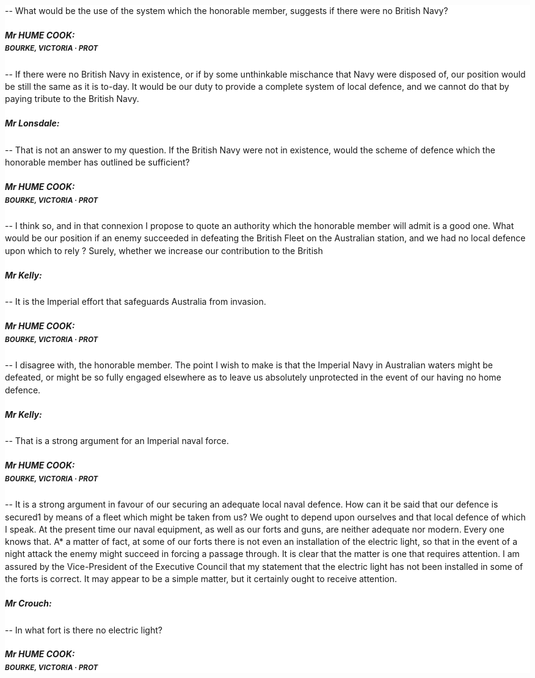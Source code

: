 --  What would be the use of the system which the honorable member, suggests if there were no British Navy? 

##### Mr HUME COOK:<br><small class="text-muted">BOURKE, VICTORIA &middot; PROT</small>

-- If there were no British Navy in existence, or if by some unthinkable mischance that Navy were disposed of, our position would be still the same as it is to-day. It would be our duty to provide a complete system of local defence, and we cannot do that by paying tribute to the British Navy. 

##### Mr Lonsdale:

--  That is not an answer to my question. If the British Navy were not in existence, would the scheme of defence which the honorable member has outlined be sufficient? 

##### Mr HUME COOK:<br><small class="text-muted">BOURKE, VICTORIA &middot; PROT</small>

--  I think so, and in that connexion I propose to quote an authority which the honorable member will admit is a good one. What would be our position if an enemy succeeded in defeating the British Fleet on the Australian station, and we had no local defence upon which to rely ? Surely, whether we increase our contribution to the British 

##### Mr Kelly:

-- It is the Imperial effort that safeguards Australia from invasion. 

##### Mr HUME COOK:<br><small class="text-muted">BOURKE, VICTORIA &middot; PROT</small>

-- I disagree with, the honorable member. The point I wish to make is that the Imperial Navy in Australian waters might be defeated, or might be so fully engaged elsewhere as to leave us absolutely unprotected in the event of our having no home defence. 

##### Mr Kelly:

-- That  is  a strong argument for an Imperial naval force. 

##### Mr HUME COOK:<br><small class="text-muted">BOURKE, VICTORIA &middot; PROT</small>

-- It is a strong argument in favour of our securing an adequate local naval defence. How can it be said that our defence is secured1 by means of a fleet which might be taken from us? We ought to depend upon ourselves and that local defence of which I speak. At the present time our naval equipment, as well as our forts and guns, are neither adequate nor modern. Every one knows that. A* a matter of fact, at some of our forts there is not even an installation of the electric light, so that in the event of a night attack the enemy might succeed in forcing a passage through. It is clear that the matter is one that requires attention. I am assured by the Vice-President of the Executive Council that my statement that the electric light has not been installed in some of the forts is correct. It may appear to be a simple matter, but it certainly ought to receive attention. 

##### Mr Crouch:

-- In what fort is there no electric light? 

##### Mr HUME COOK:<br><small class="text-muted">BOURKE, VICTORIA &middot; PROT</small>
